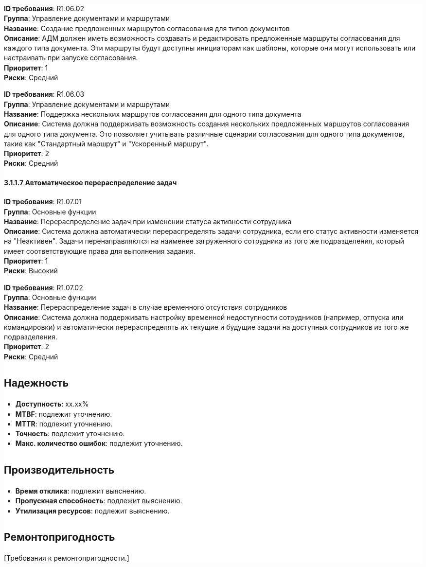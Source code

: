 **ID требования**: R1.06.02  
**Группа**: Управление документами и маршрутами  
**Название**: Создание предложенных маршрутов согласования для типов документов  
**Описание**: АДМ должен иметь возможность создавать и редактировать предложенные маршруты согласования для каждого типа документа. Эти маршруты будут доступны инициаторам как шаблоны, которые они могут использовать или настраивать при запуске согласования.  
**Приоритет**: 1  
**Риски**: Средний  

**ID требования**: R1.06.03  
**Группа**: Управление документами и маршрутами  
**Название**: Поддержка нескольких маршрутов согласования для одного типа документа  
**Описание**: Система должна поддерживать возможность создания нескольких предложенных маршрутов согласования для одного типа документа. Это позволяет учитывать различные сценарии согласования для одного типа документов, такие как "Стандартный маршрут" и "Ускоренный маршрут".  
**Приоритет**: 2  
**Риски**: Средний  

#### 3.1.1.7 Автоматическое перераспределение задач

**ID требования**: R1.07.01  
**Группа**: Основные функции  
**Название**: Перераспределение задач при изменении статуса активности сотрудника  
**Описание**: Система должна автоматически перераспределять задачи сотрудника, если его статус активности изменяется на "Неактивен". Задачи перенаправляются на наименее загруженного сотрудника из того же подразделения, который имеет соответствующие права для выполнения задания.  
**Приоритет**: 1  
**Риски**: Высокий  

**ID требования**: R1.07.02  
**Группа**: Основные функции  
**Название**: Перераспределение задач в случае временного отсутствия сотрудников  
**Описание**: Система должна поддерживать настройку временной недоступности сотрудников (например, отпуска или командировки) и автоматически перераспределять их текущие и будущие задачи на доступных сотрудников из того же подразделения.  
**Приоритет**: 2  
**Риски**: Средний


## Надежность
- **Доступность**: xx.xx%
- **MTBF**: подлежит уточнению.
- **MTTR**: подлежит уточнению.
- **Точность**: подлежит уточнению.
- **Макс. количество ошибок**: подлежит уточнению.

## Производительность
- **Время отклика**: подлежит выяснению.
- **Пропускная способность**: подлежит выяснению.
- **Утилизация ресурсов**: подлежит выяснению.

## Ремонтопригодность
[Требования к ремонтопригодности.]
